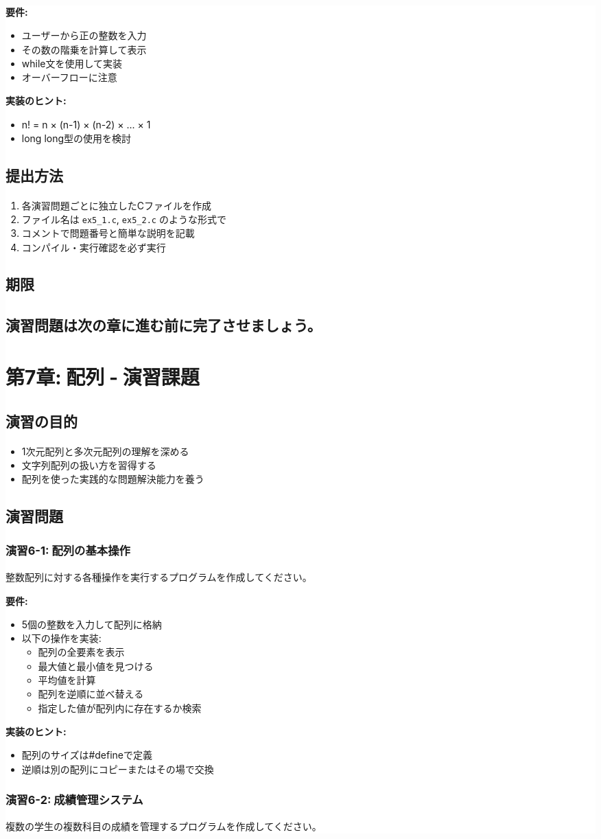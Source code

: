 **要件:**
- ユーザーから正の整数を入力
- その数の階乗を計算して表示
- while文を使用して実装
- オーバーフローに注意

**実装のヒント:**
- n! = n × (n-1) × (n-2) × ... × 1
- long long型の使用を検討

## 提出方法
1. 各演習問題ごとに独立したCファイルを作成
2. ファイル名は `ex5_1.c`, `ex5_2.c` のような形式で
3. コメントで問題番号と簡単な説明を記載
4. コンパイル・実行確認を必ず実行

## 期限
演習問題は次の章に進む前に完了させましょう。
---

# 第7章: 配列 - 演習課題


## 演習の目的
- 1次元配列と多次元配列の理解を深める
- 文字列配列の扱い方を習得する
- 配列を使った実践的な問題解決能力を養う

## 演習問題

### 演習6-1: 配列の基本操作 
整数配列に対する各種操作を実行するプログラムを作成してください。

**要件:**
- 5個の整数を入力して配列に格納
- 以下の操作を実装:
  - 配列の全要素を表示
  - 最大値と最小値を見つける
  - 平均値を計算
  - 配列を逆順に並べ替える
  - 指定した値が配列内に存在するか検索

**実装のヒント:**
- 配列のサイズは#defineで定義
- 逆順は別の配列にコピーまたはその場で交換

### 演習6-2: 成績管理システム 
複数の学生の複数科目の成績を管理するプログラムを作成してください。
